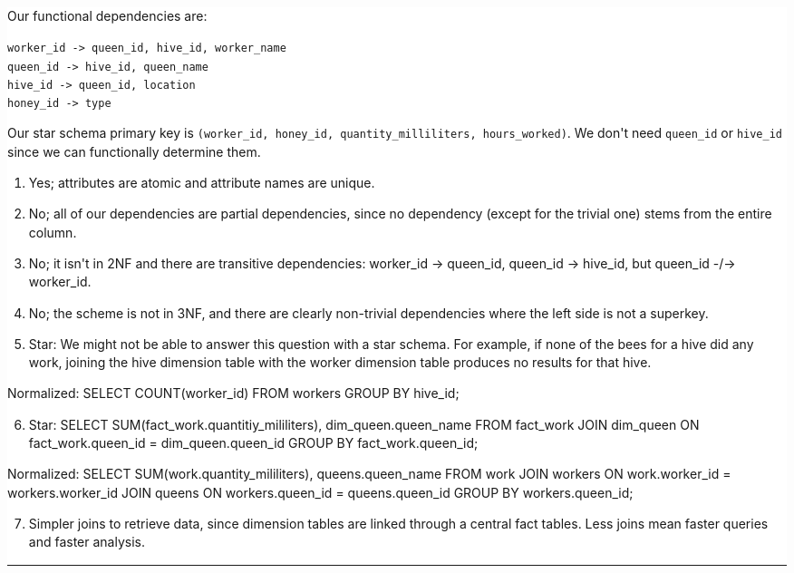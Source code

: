 Our functional dependencies are:

```
worker_id -> queen_id, hive_id, worker_name
queen_id -> hive_id, queen_name
hive_id -> queen_id, location
honey_id -> type
```

Our star schema primary key is `(worker_id, honey_id, quantity_milliliters, hours_worked)`. We don't need `queen_id` or `hive_id` since we can functionally determine them. 

1. Yes; attributes are atomic and attribute names are unique.

2. No; all of our dependencies are partial dependencies, since no dependency (except for the trivial one) stems from the entire column.

3. No; it isn't in 2NF and there are transitive dependencies: worker_id -> queen_id, queen_id -> hive_id, but queen_id -/-> worker_id.

4. No; the scheme is not in 3NF, and there are clearly non-trivial dependencies where the left side is not a superkey.

5. Star:
We might not be able to answer this question with a star schema. For example, if none of the bees for a hive did any work, joining the hive dimension table with the worker dimension table produces no results for that hive.

Normalized:
SELECT COUNT(worker_id) FROM workers GROUP BY hive_id;

6. Star:
SELECT SUM(fact_work.quantitiy_mililiters), dim_queen.queen_name FROM fact_work
JOIN dim_queen ON fact_work.queen_id = dim_queen.queen_id
GROUP BY fact_work.queen_id;

Normalized:
SELECT SUM(work.quantity_mililiters), queens.queen_name FROM work
JOIN workers ON work.worker_id = workers.worker_id
JOIN queens ON workers.queen_id = queens.queen_id
GROUP BY workers.queen_id;

7. Simpler joins to retrieve data, since dimension tables are linked through a central fact tables. Less joins mean faster queries and faster analysis.



---
